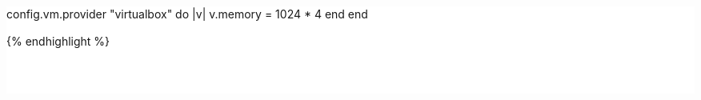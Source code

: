 
  config.vm.provider "virtualbox" do |v|
    v.memory = 1024 * 4
  end
end


{% endhighlight %}

<br /><br />


